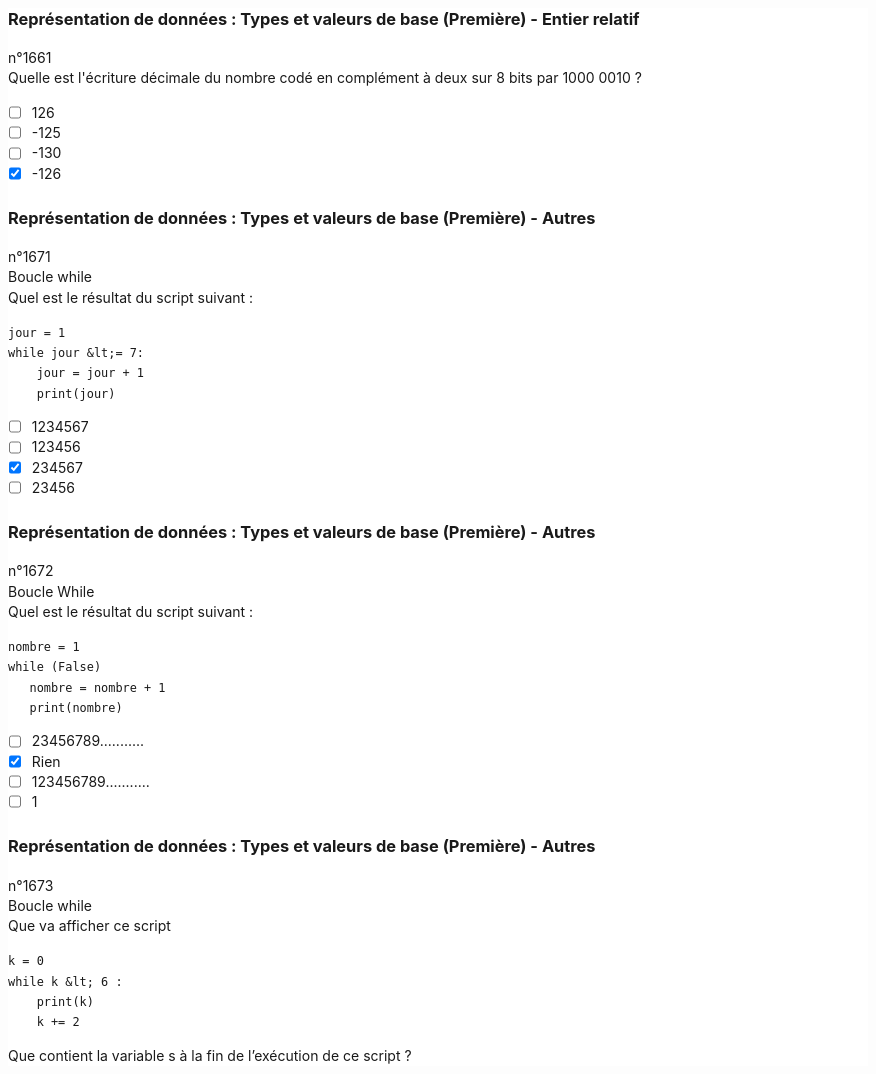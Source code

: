 ### Représentation de données : Types et valeurs de base (Première) - Entier relatif
n°1661
<br>
Quelle est l'écriture décimale du nombre codé en complément à deux sur 8 bits par 1000 0010 ?



- [ ] 126
- [ ] -125
- [ ] -130
- [X] -126

### Représentation de données : Types et valeurs de base (Première) - Autres
n°1671
<br>
Boucle while<br>
Quel est le résultat du script suivant :<br>
```{.quiz}
jour = 1
while jour &lt;= 7:
    jour = jour + 1
    print(jour)
```



- [ ] 1234567
- [ ] 123456
- [X] 234567
- [ ] 23456

### Représentation de données : Types et valeurs de base (Première) - Autres
n°1672
<br>
Boucle While<br>
Quel est le résultat du script suivant :<br>
```{.quiz}
nombre = 1
while (False)
   nombre = nombre + 1
   print(nombre)
```



- [ ] 23456789...........
- [X] Rien
- [ ] 123456789...........
- [ ] 1

### Représentation de données : Types et valeurs de base (Première) - Autres
n°1673
<br>
Boucle while<br>
Que va afficher ce script<br>
```{.quiz}
k = 0
while k &lt; 6 :
    print(k)
    k += 2
```
Que contient la variable s à la fin de l’exécution de ce script ?
